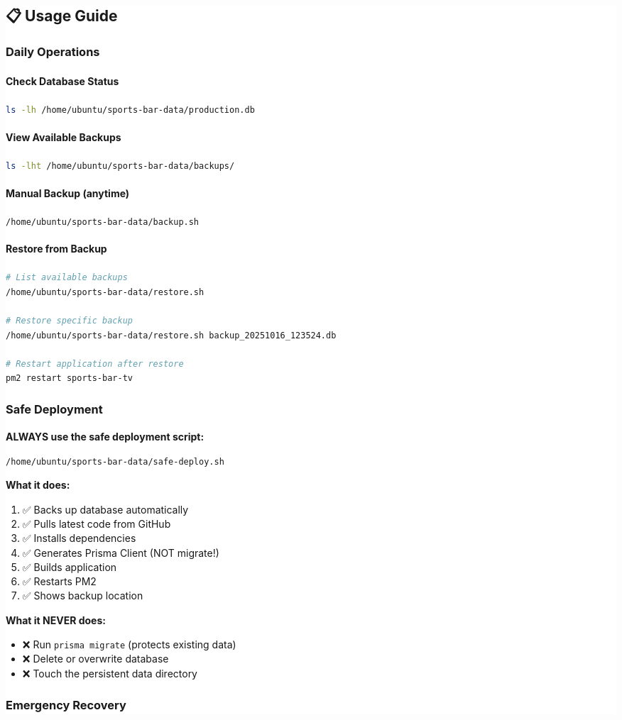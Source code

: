 
## 📋 Usage Guide

### Daily Operations

#### Check Database Status
```bash
ls -lh /home/ubuntu/sports-bar-data/production.db
```

#### View Available Backups
```bash
ls -lht /home/ubuntu/sports-bar-data/backups/
```

#### Manual Backup (anytime)
```bash
/home/ubuntu/sports-bar-data/backup.sh
```

#### Restore from Backup
```bash
# List available backups
/home/ubuntu/sports-bar-data/restore.sh

# Restore specific backup
/home/ubuntu/sports-bar-data/restore.sh backup_20251016_123524.db

# Restart application after restore
pm2 restart sports-bar-tv
```

### Safe Deployment

**ALWAYS use the safe deployment script:**
```bash
/home/ubuntu/sports-bar-data/safe-deploy.sh
```

**What it does:**
1. ✅ Backs up database automatically
2. ✅ Pulls latest code from GitHub
3. ✅ Installs dependencies
4. ✅ Generates Prisma Client (NOT migrate!)
5. ✅ Builds application
6. ✅ Restarts PM2
7. ✅ Shows backup location

**What it NEVER does:**
- ❌ Run `prisma migrate` (protects existing data)
- ❌ Delete or overwrite database
- ❌ Touch the persistent data directory

### Emergency Recovery
